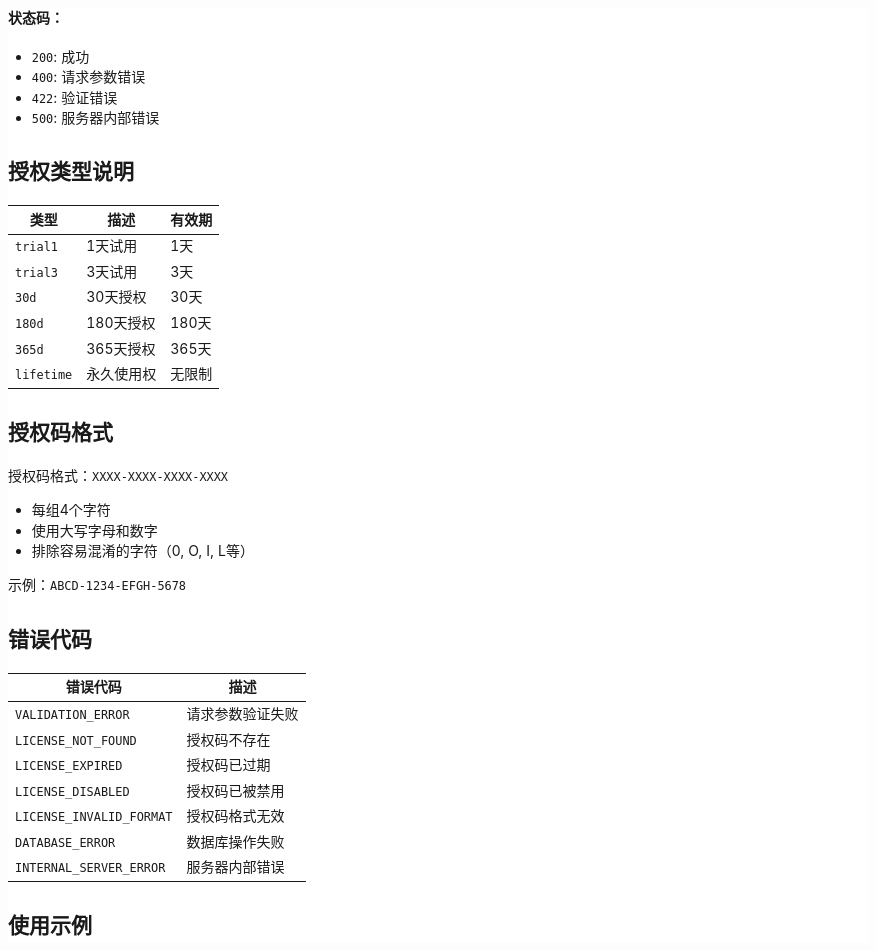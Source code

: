 #### 状态码：

- `200`: 成功
- `400`: 请求参数错误
- `422`: 验证错误
- `500`: 服务器内部错误

## 授权类型说明

| 类型 | 描述 | 有效期 |
|------|------|--------|
| `trial1` | 1天试用 | 1天 |
| `trial3` | 3天试用 | 3天 |
| `30d` | 30天授权 | 30天 |
| `180d` | 180天授权 | 180天 |
| `365d` | 365天授权 | 365天 |
| `lifetime` | 永久使用权 | 无限制 |

## 授权码格式

授权码格式：`XXXX-XXXX-XXXX-XXXX`

- 每组4个字符
- 使用大写字母和数字
- 排除容易混淆的字符（0, O, I, L等）

示例：`ABCD-1234-EFGH-5678`

## 错误代码

| 错误代码 | 描述 |
|----------|------|
| `VALIDATION_ERROR` | 请求参数验证失败 |
| `LICENSE_NOT_FOUND` | 授权码不存在 |
| `LICENSE_EXPIRED` | 授权码已过期 |
| `LICENSE_DISABLED` | 授权码已被禁用 |
| `LICENSE_INVALID_FORMAT` | 授权码格式无效 |
| `DATABASE_ERROR` | 数据库操作失败 |
| `INTERNAL_SERVER_ERROR` | 服务器内部错误 |

## 使用示例
